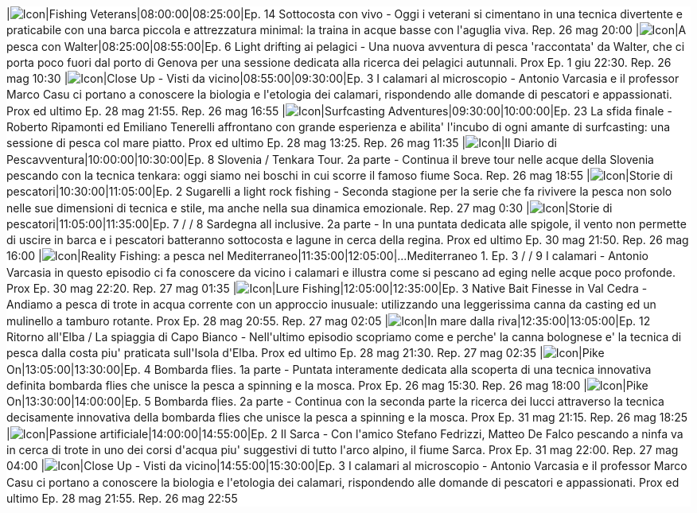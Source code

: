 |![Icon](https://guidatv.sky.it/uuid/63008ded-b675-4899-9ec4-a13951bcd260/cover?md5ChecksumParam=6a7a6fc99aaa19bdf9007e2d27a69860)|Fishing Veterans|08:00:00|08:25:00|Ep. 14 Sottocosta con vivo - Oggi i veterani si cimentano in una tecnica divertente e praticabile con una barca piccola e attrezzatura minimal: la traina in acque basse con l&#039;aguglia viva. Rep. 26 mag 20:00
|![Icon](https://guidatv.sky.it/uuid/4578fa3a-435f-4a2e-8f84-00d7fc029723/cover?md5ChecksumParam=268f397fd52becd674b0b1a78389efde)|A pesca con Walter|08:25:00|08:55:00|Ep. 6 Light drifting ai pelagici - Una nuova avventura di pesca &#039;raccontata&#039; da Walter, che ci porta poco fuori dal porto di Genova per una sessione dedicata alla ricerca dei pelagici autunnali. Prox Ep. 1 giu 22:30. Rep. 26 mag 10:30
|![Icon](https://guidatv.sky.it/uuid/8228a446-51c5-41d0-a189-00b1d4d46c65/cover?md5ChecksumParam=a206eecc0013a7308b333265ac90297b)|Close Up - Visti da vicino|08:55:00|09:30:00|Ep. 3 I calamari al microscopio - Antonio Varcasia e il professor Marco Casu ci portano a conoscere la biologia e l&#039;etologia dei calamari, rispondendo alle domande di pescatori e appassionati. Prox ed ultimo Ep. 28 mag 21:55. Rep. 26 mag 16:55
|![Icon](https://guidatv.sky.it/pixel/selector/uuid/17d51df2-7210-44c0-8411-1025b948d7b1/cover?md5ChecksumParam=ef2bb30712ab1ddb913f46cde248fa1f)|Surfcasting Adventures|09:30:00|10:00:00|Ep. 23 La sfida finale - Roberto Ripamonti ed Emiliano Tenerelli affrontano con grande esperienza e abilita&#039; l&#039;incubo di ogni amante di surfcasting: una sessione di pesca col mare piatto. Prox ed ultimo Ep. 28 mag 13:25. Rep. 26 mag 11:35
|![Icon](https://guidatv.sky.it/uuid/79b50595-9c9a-4021-a5ae-34eb4cec275d/cover?md5ChecksumParam=7792d2884f9cc39c108d7884bf2cd30b)|Il Diario di Pescavventura|10:00:00|10:30:00|Ep. 8 Slovenia / Tenkara Tour. 2a parte - Continua il breve tour nelle acque della Slovenia pescando con la tecnica tenkara: oggi siamo nei boschi in cui scorre il famoso fiume Soca. Rep. 26 mag 18:55
|![Icon](https://guidatv.sky.it/uuid/fe8a0c72-a547-4427-9302-3657c1679126/cover?md5ChecksumParam=33ac0a6c7ccf5c24fe4dad127252a3b8)|Storie di pescatori|10:30:00|11:05:00|Ep. 2 Sugarelli a light rock fishing - Seconda stagione per la serie che fa rivivere la pesca non solo nelle sue dimensioni di tecnica e stile, ma anche nella sua dinamica emozionale. Rep. 27 mag 0:30
|![Icon](https://guidatv.sky.it/uuid/45ebb231-36b9-4ff2-9dd4-95de8c914ee3/cover?md5ChecksumParam=c37982fcbd82b7881f174a78d5870f1d)|Storie di pescatori|11:05:00|11:35:00|Ep. 7 / / 8 Sardegna all inclusive. 2a parte - In una puntata dedicata alle spigole, il vento non permette di uscire in barca e i pescatori batteranno sottocosta e lagune in cerca della regina. Prox ed ultimo Ep. 30 mag 21:50. Rep. 26 mag 16:00
|![Icon](https://guidatv.sky.it/uuid/868e8f77-dae8-4314-bb88-7c60a5714160/cover?md5ChecksumParam=f0540647c9f125fc28aa51b89fd14775)|Reality Fishing: a pesca nel Mediterraneo|11:35:00|12:05:00|...Mediterraneo 1. Ep. 3 / / 9 I calamari - Antonio Varcasia in questo episodio ci fa conoscere da vicino i calamari e illustra come si pescano ad eging nelle acque poco profonde. Prox Ep. 30 mag 22:20. Rep. 27 mag 01:35
|![Icon](https://guidatv.sky.it/uuid/49443faf-344e-4272-8e32-ebe2b2a9ab8f/cover?md5ChecksumParam=5f2777185a08555e09936eb0ec05ff6c)|Lure Fishing|12:05:00|12:35:00|Ep. 3 Native Bait Finesse in Val Cedra - Andiamo a pesca di trote in acqua corrente con un approccio inusuale: utilizzando una leggerissima canna da casting ed un mulinello a tamburo rotante. Prox Ep. 28 mag 20:55. Rep. 27 mag 02:05
|![Icon](https://guidatv.sky.it/uuid/c38680fc-ee8f-4b3d-9707-0a74b14acb1b/cover?md5ChecksumParam=f98ecc52c64b30b45790092250b4a279)|In mare dalla riva|12:35:00|13:05:00|Ep. 12 Ritorno all&#039;Elba / La spiaggia di Capo Bianco - Nell&#039;ultimo episodio scopriamo come e perche&#039; la canna bolognese e&#039; la tecnica di pesca dalla costa piu&#039; praticata sull&#039;Isola d&#039;Elba. Prox ed ultimo Ep. 28 mag 21:30. Rep. 27 mag 02:35
|![Icon](https://guidatv.sky.it/uuid/ec353de8-2fc7-4d6d-b27e-bf84babb4f03/cover?md5ChecksumParam=5c5e36a5a7592e3f5bb7f4eb0da67f57)|Pike On|13:05:00|13:30:00|Ep. 4 Bombarda flies. 1a parte - Puntata interamente dedicata alla scoperta di una tecnica innovativa definita bombarda flies che unisce la pesca a spinning e la mosca. Prox Ep. 26 mag 15:30. Rep. 26 mag 18:00
|![Icon](https://guidatv.sky.it/uuid/b5c3edbd-9f8a-4c36-9507-2227fdc8508e/cover?md5ChecksumParam=5c5e36a5a7592e3f5bb7f4eb0da67f57)|Pike On|13:30:00|14:00:00|Ep. 5 Bombarda flies. 2a parte - Continua con la seconda parte la ricerca dei lucci attraverso la tecnica decisamente innovativa della bombarda flies che unisce la pesca a spinning e la mosca. Prox Ep. 31 mag 21:15. Rep. 26 mag 18:25
|![Icon](https://guidatv.sky.it/uuid/9b23d7b3-0e56-476b-959e-5fcdbfbf1aa0/cover?md5ChecksumParam=f27f630c36b71383750e4718ae78fdbe)|Passione artificiale|14:00:00|14:55:00|Ep. 2 Il Sarca - Con l&#039;amico Stefano Fedrizzi, Matteo De Falco pescando a ninfa va in cerca di trote in uno dei corsi d&#039;acqua piu&#039; suggestivi di tutto l&#039;arco alpino, il fiume Sarca. Prox Ep. 31 mag 22:00. Rep. 27 mag 04:00
|![Icon](https://guidatv.sky.it/uuid/8228a446-51c5-41d0-a189-00b1d4d46c65/cover?md5ChecksumParam=a206eecc0013a7308b333265ac90297b)|Close Up - Visti da vicino|14:55:00|15:30:00|Ep. 3 I calamari al microscopio - Antonio Varcasia e il professor Marco Casu ci portano a conoscere la biologia e l&#039;etologia dei calamari, rispondendo alle domande di pescatori e appassionati. Prox ed ultimo Ep. 28 mag 21:55. Rep. 26 mag 22:55